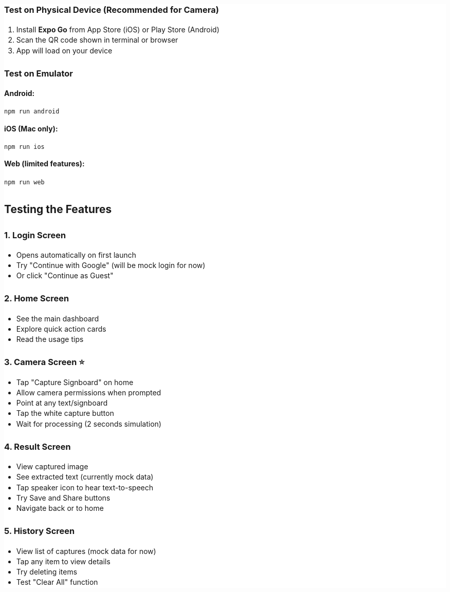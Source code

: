 ### Test on Physical Device (Recommended for Camera)

1. Install **Expo Go** from App Store (iOS) or Play Store (Android)
2. Scan the QR code shown in terminal or browser
3. App will load on your device

### Test on Emulator

**Android:**
```powershell
npm run android
```

**iOS (Mac only):**
```powershell
npm run ios
```

**Web (limited features):**
```powershell
npm run web
```

## Testing the Features

### 1. Login Screen
- Opens automatically on first launch
- Try "Continue with Google" (will be mock login for now)
- Or click "Continue as Guest"

### 2. Home Screen
- See the main dashboard
- Explore quick action cards
- Read the usage tips

### 3. Camera Screen ⭐
- Tap "Capture Signboard" on home
- Allow camera permissions when prompted
- Point at any text/signboard
- Tap the white capture button
- Wait for processing (2 seconds simulation)

### 4. Result Screen
- View captured image
- See extracted text (currently mock data)
- Tap speaker icon to hear text-to-speech
- Try Save and Share buttons
- Navigate back or to home

### 5. History Screen
- View list of captures (mock data for now)
- Tap any item to view details
- Try deleting items
- Test "Clear All" function
